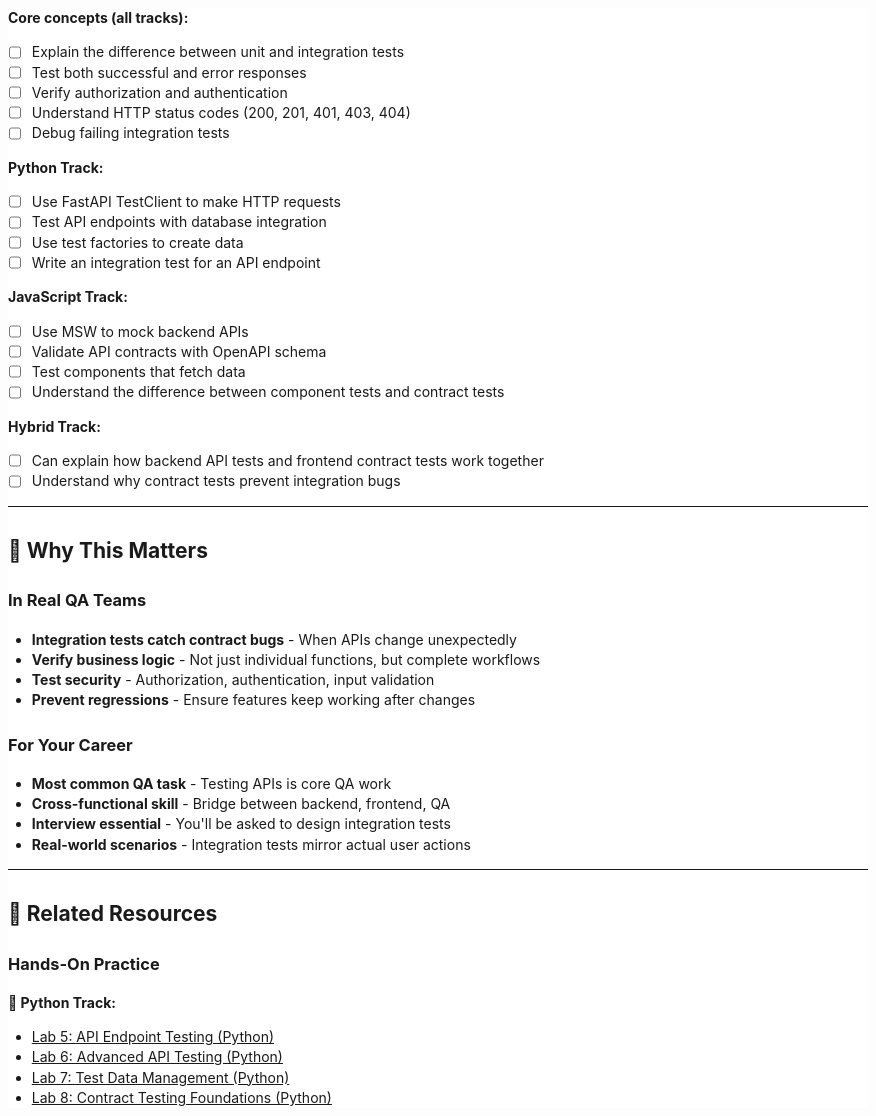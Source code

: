 **Core concepts (all tracks):**

- [ ] Explain the difference between unit and integration tests
- [ ] Test both successful and error responses
- [ ] Verify authorization and authentication
- [ ] Understand HTTP status codes (200, 201, 401, 403, 404)
- [ ] Debug failing integration tests

**Python Track:**

- [ ] Use FastAPI TestClient to make HTTP requests
- [ ] Test API endpoints with database integration
- [ ] Use test factories to create data
- [ ] Write an integration test for an API endpoint

**JavaScript Track:**

- [ ] Use MSW to mock backend APIs
- [ ] Validate API contracts with OpenAPI schema
- [ ] Test components that fetch data
- [ ] Understand the difference between component tests and contract tests

**Hybrid Track:**

- [ ] Can explain how backend API tests and frontend contract tests work together
- [ ] Understand why contract tests prevent integration bugs

---

<h2 id="why-this-matters">🧠 Why This Matters</h2>

### In Real QA Teams

- **Integration tests catch contract bugs** - When APIs change unexpectedly
- **Verify business logic** - Not just individual functions, but complete workflows
- **Test security** - Authorization, authentication, input validation
- **Prevent regressions** - Ensure features keep working after changes

### For Your Career

- **Most common QA task** - Testing APIs is core QA work
- **Cross-functional skill** - Bridge between backend, frontend, QA
- **Interview essential** - You'll be asked to design integration tests
- **Real-world scenarios** - Integration tests mirror actual user actions

---

<h2 id="related-resources">🔗 Related Resources</h2>

### Hands-On Practice

**🐍 Python Track:**

- [Lab 5: API Endpoint Testing (Python)](exercises/LAB_05_API_Endpoint_Testing_Python.md)
- [Lab 6: Advanced API Testing (Python)](exercises/LAB_06_Advanced_API_Testing_Python.md)
- [Lab 7: Test Data Management (Python)](exercises/LAB_07_Test_Data_Management_Python.md)
- [Lab 8: Contract Testing Foundations (Python)](exercises/LAB_08_Contract_Testing_Foundations_Python.md)
